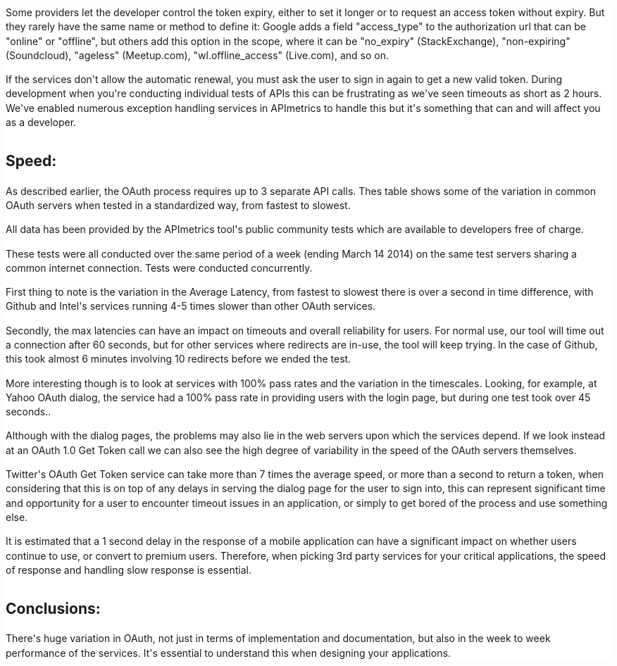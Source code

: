 Some providers let the developer control the token expiry, either to set it longer or to request an access token without expiry. But they rarely have the same name or method to define it: Google adds a field "access_type" to the authorization url that can be "online" or "offline", but others add this option in the scope, where it can be "no_expiry" (StackExchange), "non-expiring" (Soundcloud), "ageless" (Meetup.com), "wl.offline_access" (Live.com), and so on.

If the services don't allow the automatic renewal, you must ask the user to sign in again to get a new valid token. During development when you're conducting individual tests of APIs this can be frustrating as we've seen timeouts as short as 2 hours. We've enabled numerous exception handling services in APImetrics to handle this but it's something that can and will affect you as a developer.

Speed:
------

As described earlier, the OAuth process requires up to 3 separate API calls. Thes table shows some of the variation in common OAuth servers when tested in a standardized way, from fastest to slowest.

All data has been provided by the APImetrics tool's public community tests which are available to developers free of charge.

These tests were all conducted over the same period of a week (ending March 14 2014) on the same test servers sharing a common internet connection. Tests were conducted concurrently.

First thing to note is the variation in the Average Latency, from fastest to slowest there is over a second in time difference, with Github and Intel's services running 4-5 times slower than other OAuth services.

Secondly, the max latencies can have an impact on timeouts and overall reliability for users. For normal use, our tool will time out a connection after 60 seconds, but for other services where redirects are in-use, the tool will keep trying. In the case of Github, this took almost 6 minutes involving 10 redirects before we ended the test.

More interesting though is to look at services with 100% pass rates and the variation in the timescales. Looking, for example, at Yahoo OAuth dialog, the service had a 100% pass rate in providing users with the login page, but during one test took over 45 seconds..

Although with the dialog pages, the problems may also lie in the web servers upon which the services depend. If we look instead at an OAuth 1.0 Get Token call we can also see the high degree of variability in the speed of the OAuth servers themselves.

Twitter's OAuth Get Token service can take more than 7 times the average speed, or more than a second to return a token, when considering that this is on top of any delays in serving the dialog page for the user to sign into, this can represent significant time and opportunity for a user to encounter timeout issues in an application, or simply to get bored of the process and use something else.

It is estimated that a 1 second delay in the response of a mobile application can have a significant impact on whether users continue to use, or convert to premium users. Therefore, when picking 3rd party services for your critical applications, the speed of response and handling slow response is essential.

Conclusions:
------------

There's huge variation in OAuth, not just in terms of implementation and documentation, but also in the week to week performance of the services. It's essential to understand this when designing your applications.
